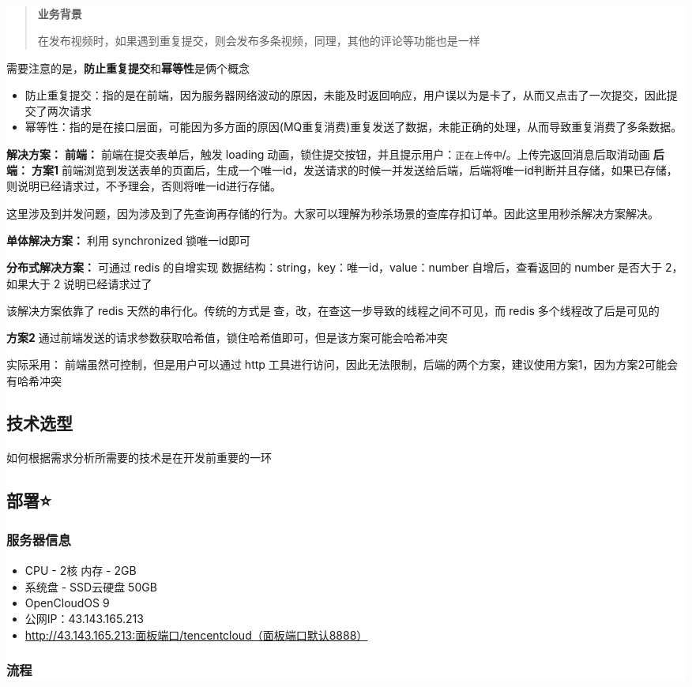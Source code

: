 > **业务背景**
>
> 在发布视频时，如果遇到重复提交，则会发布多条视频，同理，其他的评论等功能也是一样

需要注意的是，**防止重复提交**和**幂等性**是俩个概念

- 防止重复提交：指的是在前端，因为服务器网络波动的原因，未能及时返回响应，用户误以为是卡了，从而又点击了一次提交，因此提交了两次请求
- 幂等性：指的是在接口层面，可能因为多方面的原因(MQ重复消费)重复发送了数据，未能正确的处理，从而导致重复消费了多条数据。

**解决方案：**
**前端：**
前端在提交表单后，触发 loading 动画，锁住提交按钮，并且提示用户：`正在上传中`/。上传完返回消息后取消动画
**后端：**
**方案1**
前端浏览到发送表单的页面后，生成一个唯一id，发送请求的时候一并发送给后端，后端将唯一id判断并且存储，如果已存储，则说明已经请求过，不予理会，否则将唯一id进行存储。

这里涉及到并发问题，因为涉及到了先查询再存储的行为。大家可以理解为秒杀场景的查库存扣订单。因此这里用秒杀解决方案解决。

**单体解决方案：**
利用 synchronized 锁唯一id即可

**分布式解决方案：**
可通过 redis 的自增实现
数据结构：string，key：唯一id，value：number
自增后，查看返回的 number 是否大于 2，如果大于 2 说明已经请求过了

该解决方案依靠了 redis 天然的串行化。传统的方式是 查，改，在查这一步导致的线程之间不可见，而 redis 多个线程改了后是可见的

**方案2**
通过前端发送的请求参数获取哈希值，锁住哈希值即可，但是该方案可能会哈希冲突

实际采用：
前端虽然可控制，但是用户可以通过 http 工具进行访问，因此无法限制，后端的两个方案，建议使用方案1，因为方案2可能会有哈希冲突





## 技术选型

如何根据需求分析所需要的技术是在开发前重要的一环





## 部署⭐

### 服务器信息

- CPU - 2核 内存 - 2GB
- 系统盘 - SSD云硬盘 50GB
- OpenCloudOS 9
- 公网IP：43.143.165.213
- http://43.143.165.213:面板端口/tencentcloud（面板端口默认8888）



### 流程
